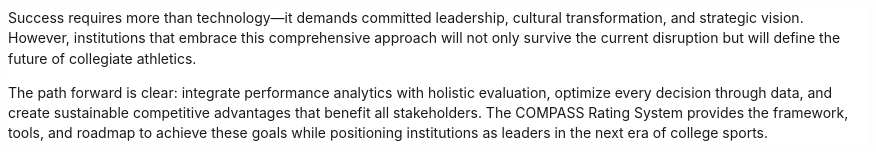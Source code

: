 Success requires more than technology—it demands committed leadership, cultural transformation, and strategic vision. However, institutions that embrace this comprehensive approach will not only survive the current disruption but will define the future of collegiate athletics.

The path forward is clear: integrate performance analytics with holistic evaluation, optimize every decision through data, and create sustainable competitive advantages that benefit all stakeholders. The COMPASS Rating System provides the framework, tools, and roadmap to achieve these goals while positioning institutions as leaders in the next era of college sports.